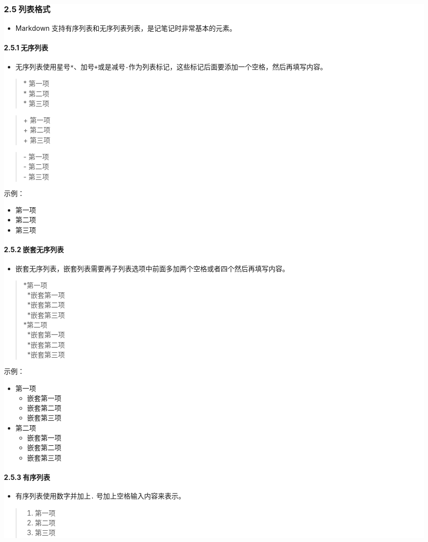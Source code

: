 ### 2.5 列表格式

* Markdown 支持有序列表和无序列表列表，是记笔记时非常基本的元素。

#### 2.5.1 无序列表

* 无序列表使用星号`*`、加号`+`或是减号`-`作为列表标记，这些标记后面要添加一个空格，然后再填写内容。

> \* 第一项  
> \* 第二项  
> \* 第三项  

> \+ 第一项  
> \+ 第二项  
> \+ 第三项  

> \- 第一项  
> \- 第二项  
> \- 第三项  

示例：
* 第一项
* 第二项
* 第三项  


#### 2.5.2 嵌套无序列表

* 嵌套无序列表，嵌套列表需要再子列表选项中前面多加两个空格或者四个然后再填写内容。

>*第一项  
> &nbsp;&nbsp;*嵌套第一项  
> &nbsp;&nbsp;*嵌套第二项  
> &nbsp;&nbsp;*嵌套第三项  
>*第二项  
> &nbsp;&nbsp;*嵌套第一项  
> &nbsp;&nbsp;*嵌套第二项  
> &nbsp;&nbsp;*嵌套第三项


示例：

* 第一项
  * 嵌套第一项
  * 嵌套第二项
  * 嵌套第三项  
* 第二项
  * 嵌套第一项
  * 嵌套第二项
  * 嵌套第三项


#### 2.5.3 有序列表

* 有序列表使用数字并加上`.` 号加上空格输入内容来表示。

>1. 第一项  
>2. 第二项  
>3. 第三项
